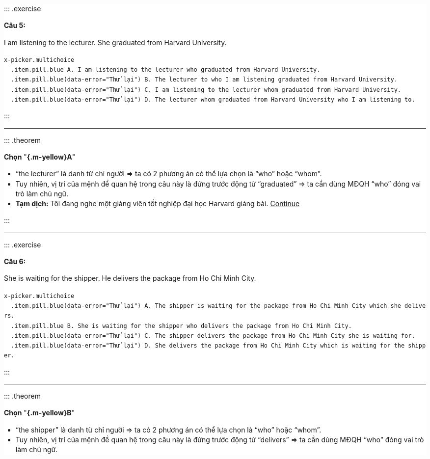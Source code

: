 ::: .exercise

__Câu 5:__ 

I am listening to the lecturer. She graduated from Harvard University.

    x-picker.multichoice
      .item.pill.blue A. I am listening to the lecturer who graduated from Harvard University.
      .item.pill.blue(data-error="Thử lại") B. The lecturer to who I am listening graduated from Harvard University.
      .item.pill.blue(data-error="Thử lại") C. I am listening to the lecturer whom graduated from Harvard University.
      .item.pill.blue(data-error="Thử lại") D. The lecturer whom graduated from Harvard University who I am listening to.

:::

---

::: .theorem

__Chọn__ "__{.m-yellow}A__"

* “the lecturer” là danh từ chỉ người => ta có 2 phương án có thể lựa chọn là “who” hoặc “whom”.
* Tuy nhiên, vị trí của mệnh đề quan hệ trong câu này là đứng trước động từ “graduated” => ta cần dùng MĐQH “who” đóng vai trò làm chủ ngữ.
* __Tạm dịch:__ Tôi đang nghe một giảng viên tốt nghiệp đại học Harvard giảng bài. [Continue](btn:next)

:::

---

::: .exercise

__Câu 6:__ 

She is waiting for the shipper. He delivers the package from Ho Chi Minh City.

    x-picker.multichoice
      .item.pill.blue(data-error="Thử lại") A. The shipper is waiting for the package from Ho Chi Minh City which she delivers.
      .item.pill.blue B. She is waiting for the shipper who delivers the package from Ho Chi Minh City.
      .item.pill.blue(data-error="Thử lại") C. The shipper delivers the package from Ho Chi Minh City she is waiting for.
      .item.pill.blue(data-error="Thử lại") D. She delivers the package from Ho Chi Minh City which is waiting for the shipper.

:::

---

::: .theorem

__Chọn__ "__{.m-yellow}B__"

* “the shipper” là danh từ chỉ người => ta có 2 phương án có thể lựa chọn là “who” hoặc “whom”.
* Tuy nhiên, vị trí của mệnh đề quan hệ trong câu này là đứng trước động từ “delivers” => ta cần dùng MĐQH “who” đóng vai trò làm chủ ngữ.
